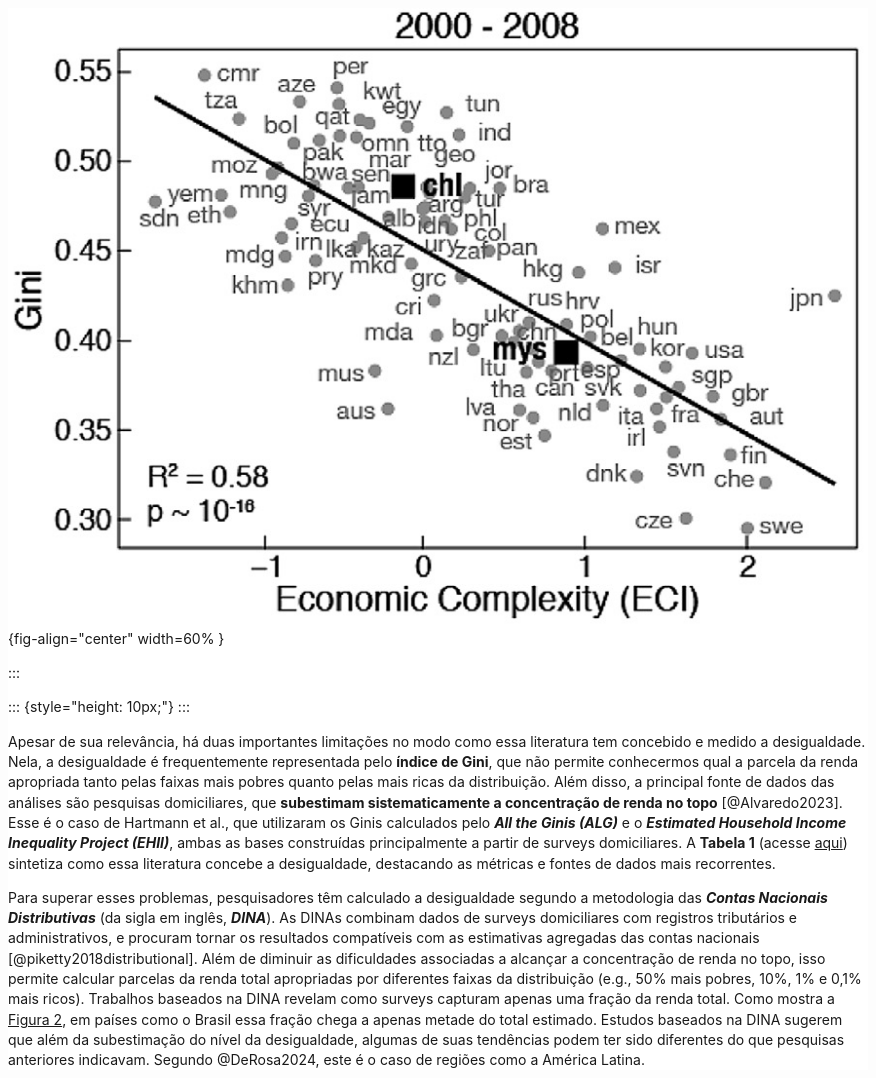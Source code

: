 ![](eci-gini-hartmann.png){fig-align="center" width=60% }

:::

::: {style="height: 10px;"}
:::


Apesar de sua relevância, há duas importantes limitações no modo como essa literatura tem concebido e medido a desigualdade. Nela, a desigualdade é frequentemente representada pelo **índice de Gini**, que não permite conhecermos qual a parcela da renda apropriada tanto pelas faixas mais pobres quanto pelas mais ricas da distribuição. Além disso, a principal fonte de dados das análises são pesquisas domiciliares, que **subestimam sistematicamente a concentração de renda no topo** [@Alvaredo2023]. Esse é o caso de Hartmann et al., que utilizaram os Ginis calculados pelo ***All the Ginis (ALG)*** e o ***Estimated Household Income Inequality Project (EHII)***, ambas as bases construídas principalmente a partir de surveys domiciliares. A **Tabela 1** (acesse <a href="table_gini.png" target="_blank">aqui</a>) sintetiza como essa literatura concebe a desigualdade, destacando as métricas e fontes de dados mais recorrentes.

Para superar esses problemas, pesquisadores têm calculado a desigualdade segundo a metodologia das ***Contas Nacionais Distributivas*** (da sigla em inglês, ***DINA***). As DINAs combinam dados de surveys domiciliares com registros tributários e administrativos, e procuram tornar os resultados compatíveis com as estimativas agregadas das contas nacionais [@piketty2018distributional]. Além de diminuir as dificuldades associadas a alcançar a concentração de renda no topo, isso permite calcular parcelas da renda total apropriadas por diferentes faixas da distribuição (e.g., 50% mais pobres, 10%, 1% e 0,1% mais ricos). Trabalhos baseados na DINA revelam como surveys capturam apenas uma fração da renda total. Como mostra a [Figura 2](#brasil_surveys), em países como o Brasil essa fração chega a apenas metade do total estimado. Estudos baseados na DINA sugerem que além da subestimação do nível da desigualdade, algumas de suas tendências podem ter sido diferentes do que pesquisas anteriores indicavam. Segundo @DeRosa2024, este é o caso de regiões como a América Latina.


[^1]: A WID contém um total de 57.208.488 observações distribuídas entre 1.793 variáveis, cobrindo o período de 1807 a 2023. A média dos anos com observações na base é 1999, com um desvio padrão de 20 anos. O primeiro quartil (Q25) corresponde ao ano de 1990, a mediana situa-se em 2002 e o terceiro quartil (Q75) em 2012. O número de anos com dados disponíveis por país também varia consideravelmente: o mínimo é 43 anos, enquanto o máximo chega a 214. Em média, cada país possui informações cobrindo 87 anos, com os seguintes quartis: Q25 = 44 anos, Q50 = 74 anos e Q75 = 95 anos.